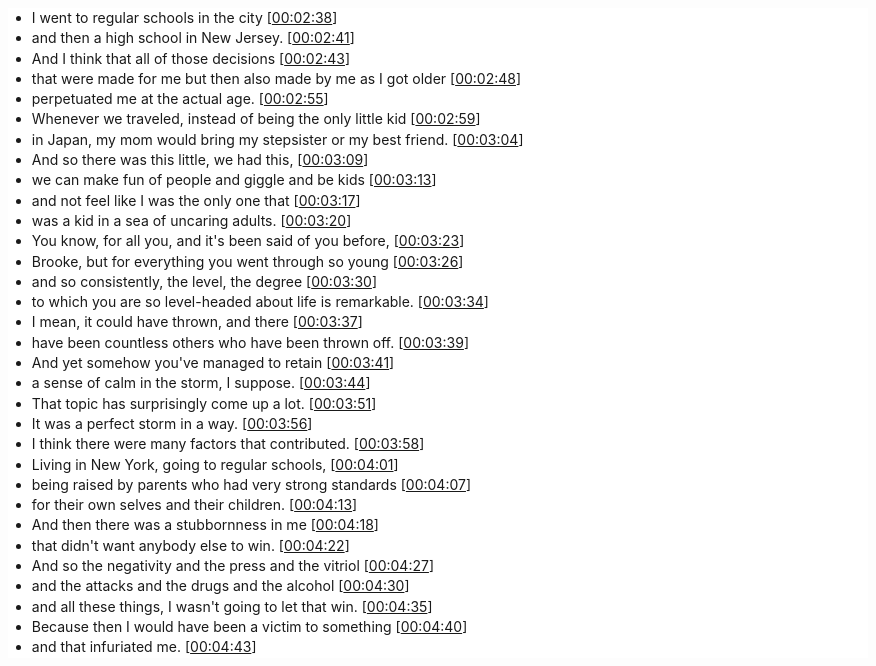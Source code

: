 *  I went to regular schools in the city [[00:02:38](https://www.youtube.com/watch?v=lrnDs4yYO5c&t=158.16s)]
*  and then a high school in New Jersey. [[00:02:41](https://www.youtube.com/watch?v=lrnDs4yYO5c&t=161.16s)]
*  And I think that all of those decisions [[00:02:43](https://www.youtube.com/watch?v=lrnDs4yYO5c&t=163.4s)]
*  that were made for me but then also made by me as I got older [[00:02:48](https://www.youtube.com/watch?v=lrnDs4yYO5c&t=168.44s)]
*  perpetuated me at the actual age. [[00:02:55](https://www.youtube.com/watch?v=lrnDs4yYO5c&t=175.16s)]
*  Whenever we traveled, instead of being the only little kid [[00:02:59](https://www.youtube.com/watch?v=lrnDs4yYO5c&t=179.56s)]
*  in Japan, my mom would bring my stepsister or my best friend. [[00:03:04](https://www.youtube.com/watch?v=lrnDs4yYO5c&t=184.44s)]
*  And so there was this little, we had this, [[00:03:09](https://www.youtube.com/watch?v=lrnDs4yYO5c&t=189.36s)]
*  we can make fun of people and giggle and be kids [[00:03:13](https://www.youtube.com/watch?v=lrnDs4yYO5c&t=193.07999999999998s)]
*  and not feel like I was the only one that [[00:03:17](https://www.youtube.com/watch?v=lrnDs4yYO5c&t=197.08s)]
*  was a kid in a sea of uncaring adults. [[00:03:20](https://www.youtube.com/watch?v=lrnDs4yYO5c&t=200.28s)]
*  You know, for all you, and it's been said of you before, [[00:03:23](https://www.youtube.com/watch?v=lrnDs4yYO5c&t=203.92000000000002s)]
*  Brooke, but for everything you went through so young [[00:03:26](https://www.youtube.com/watch?v=lrnDs4yYO5c&t=206.60000000000002s)]
*  and so consistently, the level, the degree [[00:03:30](https://www.youtube.com/watch?v=lrnDs4yYO5c&t=210.24s)]
*  to which you are so level-headed about life is remarkable. [[00:03:34](https://www.youtube.com/watch?v=lrnDs4yYO5c&t=214.20000000000002s)]
*  I mean, it could have thrown, and there [[00:03:37](https://www.youtube.com/watch?v=lrnDs4yYO5c&t=217.24s)]
*  have been countless others who have been thrown off. [[00:03:39](https://www.youtube.com/watch?v=lrnDs4yYO5c&t=219.24s)]
*  And yet somehow you've managed to retain [[00:03:41](https://www.youtube.com/watch?v=lrnDs4yYO5c&t=221.52s)]
*  a sense of calm in the storm, I suppose. [[00:03:44](https://www.youtube.com/watch?v=lrnDs4yYO5c&t=224.44s)]
*  That topic has surprisingly come up a lot. [[00:03:51](https://www.youtube.com/watch?v=lrnDs4yYO5c&t=231.8s)]
*  It was a perfect storm in a way. [[00:03:56](https://www.youtube.com/watch?v=lrnDs4yYO5c&t=236.12s)]
*  I think there were many factors that contributed. [[00:03:58](https://www.youtube.com/watch?v=lrnDs4yYO5c&t=238.56s)]
*  Living in New York, going to regular schools, [[00:04:01](https://www.youtube.com/watch?v=lrnDs4yYO5c&t=241.64s)]
*  being raised by parents who had very strong standards [[00:04:07](https://www.youtube.com/watch?v=lrnDs4yYO5c&t=247.72s)]
*  for their own selves and their children. [[00:04:13](https://www.youtube.com/watch?v=lrnDs4yYO5c&t=253.96s)]
*  And then there was a stubbornness in me [[00:04:18](https://www.youtube.com/watch?v=lrnDs4yYO5c&t=258.72s)]
*  that didn't want anybody else to win. [[00:04:22](https://www.youtube.com/watch?v=lrnDs4yYO5c&t=262.72s)]
*  And so the negativity and the press and the vitriol [[00:04:27](https://www.youtube.com/watch?v=lrnDs4yYO5c&t=267.36s)]
*  and the attacks and the drugs and the alcohol [[00:04:30](https://www.youtube.com/watch?v=lrnDs4yYO5c&t=270.72s)]
*  and all these things, I wasn't going to let that win. [[00:04:35](https://www.youtube.com/watch?v=lrnDs4yYO5c&t=275.72s)]
*  Because then I would have been a victim to something [[00:04:40](https://www.youtube.com/watch?v=lrnDs4yYO5c&t=280.92s)]
*  and that infuriated me. [[00:04:43](https://www.youtube.com/watch?v=lrnDs4yYO5c&t=283.72s)]